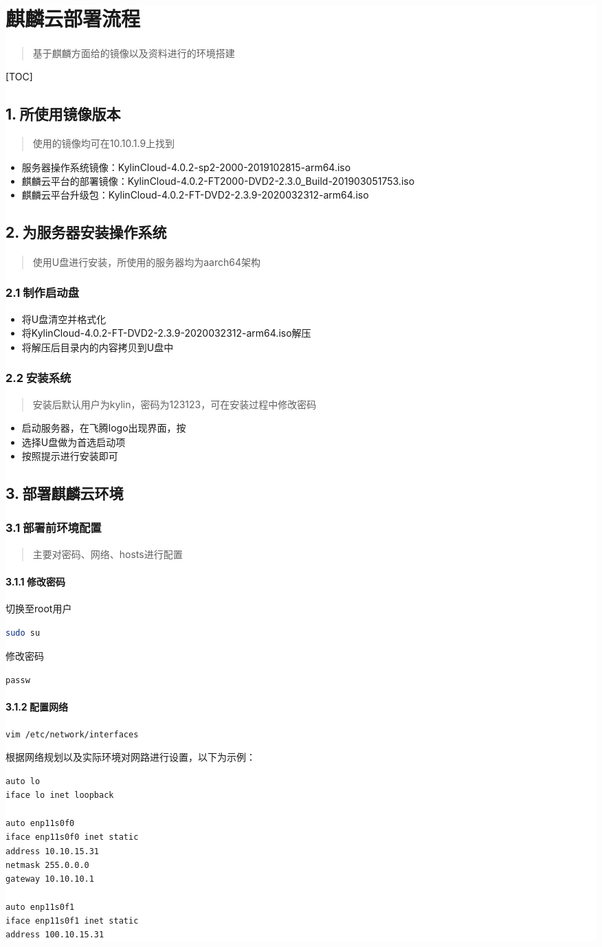 # 麒麟云部署流程
> 基于麒麟方面给的镜像以及资料进行的环境搭建

[TOC]

## 1. 所使用镜像版本

> 使用的镜像均可在10.10.1.9上找到

- 服务器操作系统镜像：KylinCloud-4.0.2-sp2-2000-2019102815-arm64.iso  
- 麒麟云平台的部署镜像：KylinCloud-4.0.2-FT2000-DVD2-2.3.0_Build-201903051753.iso  
- 麒麟云平台升级包：KylinCloud-4.0.2-FT-DVD2-2.3.9-2020032312-arm64.iso

## 2. 为服务器安装操作系统

> 使用U盘进行安装，所使用的服务器均为aarch64架构

### 2.1 制作启动盘

- 将U盘清空并格式化
- 将KylinCloud-4.0.2-FT-DVD2-2.3.9-2020032312-arm64.iso解压
- 将解压后目录内的内容拷贝到U盘中

### 2.2 安装系统

> 安装后默认用户为kylin，密码为123123，可在安装过程中修改密码

- 启动服务器，在飞腾logo出现界面，按<F12>
- 选择U盘做为首选启动项
- 按照提示进行安装即可

## 3. 部署麒麟云环境

### 3.1 部署前环境配置

> 主要对密码、网络、hosts进行配置

#### 3.1.1 修改密码
切换至root用户
```bash
sudo su
```
修改密码
```bash
passw
```
#### 3.1.2 配置网络
```bash
vim /etc/network/interfaces
```
根据网络规划以及实际环境对网路进行设置，以下为示例：
```bash
auto lo
iface lo inet loopback

auto enp11s0f0
iface enp11s0f0 inet static
address 10.10.15.31
netmask 255.0.0.0
gateway 10.10.10.1

auto enp11s0f1
iface enp11s0f1 inet static
address 100.10.15.31
```